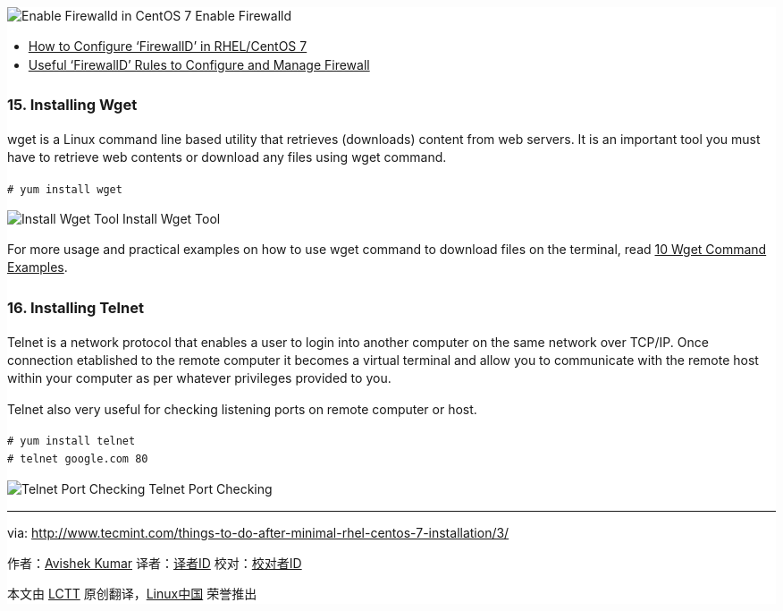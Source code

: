 ![Enable Firewalld in CentOS 7](http://www.tecmint.com/wp-content/uploads/2015/04/Enable-Firewalld.jpeg)
Enable Firewalld

- [How to Configure ‘FirewallD’ in RHEL/CentOS 7][2]
- [Useful ‘FirewallD’ Rules to Configure and Manage Firewall][3]

### 15. Installing Wget ###

wget is a Linux command line based utility that retrieves (downloads) content from web servers. It is an important tool you must have to retrieve web contents or download any files using wget command.

    # yum install wget

![Install Wget Tool](http://www.tecmint.com/wp-content/uploads/2015/04/Install-Wget.png)
Install Wget Tool

For more usage and practical examples on how to use wget command to download files on the terminal, read [10 Wget Command Examples][4].

### 16. Installing Telnet ###

Telnet is a network protocol that enables a user to login into another computer on the same network over TCP/IP. Once connection etablished to the remote computer it becomes a virtual terminal and allow you to communicate with the remote host within your computer as per whatever privileges provided to you.

Telnet also very useful for checking listening ports on remote computer or host.

    # yum install telnet
    # telnet google.com 80

![Telnet Port Checking](http://www.tecmint.com/wp-content/uploads/2015/04/telnet-testing.png)
Telnet Port Checking

--------------------------------------------------------------------------------

via: http://www.tecmint.com/things-to-do-after-minimal-rhel-centos-7-installation/3/

作者：[Avishek Kumar][a]
译者：[译者ID](https://github.com/译者ID)
校对：[校对者ID](https://github.com/校对者ID)

本文由 [LCTT](https://github.com/LCTT/TranslateProject) 原创翻译，[Linux中国](http://linux.cn/) 荣誉推出

[a]:http://www.tecmint.com/author/avishek/
[1]:http://www.tecmint.com/nmap-command-examples/
[2]:http://www.tecmint.com/configure-firewalld-in-centos-7/
[3]:http://www.tecmint.com/firewalld-rules-for-centos-7/
[4]:http://www.tecmint.com/10-wget-command-examples-in-linux/